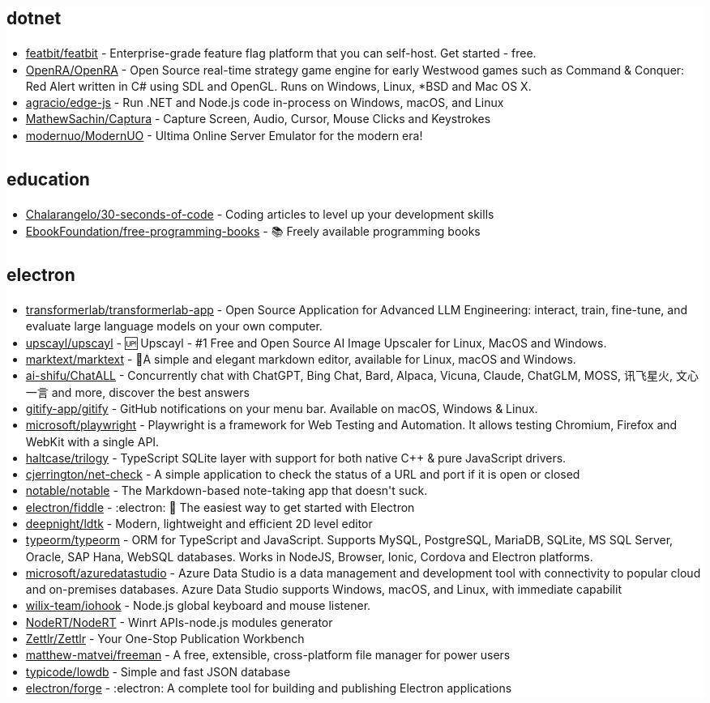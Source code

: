 ## dotnet 

- [featbit/featbit](https://github.com/featbit/featbit) - Enterprise-grade feature flag platform that you can self-host. Get started - free.
- [OpenRA/OpenRA](https://github.com/OpenRA/OpenRA) - Open Source real-time strategy game engine for early Westwood games such as Command & Conquer: Red Alert written in C# using SDL and OpenGL. Runs on Windows, Linux, *BSD and Mac OS X.
- [agracio/edge-js](https://github.com/agracio/edge-js) - Run .NET and Node.js code in-process on Windows, macOS, and Linux
- [MathewSachin/Captura](https://github.com/MathewSachin/Captura) - Capture Screen, Audio, Cursor, Mouse Clicks and Keystrokes
- [modernuo/ModernUO](https://github.com/modernuo/ModernUO) - Ultima Online Server Emulator for the modern era!

## education 

- [Chalarangelo/30-seconds-of-code](https://github.com/Chalarangelo/30-seconds-of-code) - Coding articles to level up your development skills
- [EbookFoundation/free-programming-books](https://github.com/EbookFoundation/free-programming-books) - :books: Freely available programming books

## electron 

- [transformerlab/transformerlab-app](https://github.com/transformerlab/transformerlab-app) - Open Source Application for Advanced LLM Engineering: interact, train, fine-tune, and evaluate large language models on your own computer.
- [upscayl/upscayl](https://github.com/upscayl/upscayl) - 🆙 Upscayl - #1 Free and Open Source AI Image Upscaler for Linux, MacOS and Windows.
- [marktext/marktext](https://github.com/marktext/marktext) - 📝A simple and elegant markdown editor, available for Linux, macOS and Windows.
- [ai-shifu/ChatALL](https://github.com/ai-shifu/ChatALL) - Concurrently chat with ChatGPT, Bing Chat, Bard, Alpaca, Vicuna, Claude, ChatGLM, MOSS, 讯飞星火, 文心一言 and more, discover the best answers
- [gitify-app/gitify](https://github.com/gitify-app/gitify) - GitHub notifications on your menu bar. Available on macOS, Windows & Linux.
- [microsoft/playwright](https://github.com/microsoft/playwright) - Playwright is a framework for Web Testing and Automation. It allows testing Chromium, Firefox and WebKit with a single API.
- [haltcase/trilogy](https://github.com/haltcase/trilogy) - TypeScript SQLite layer with support for both native C++ & pure JavaScript drivers.
- [cjerrington/net-check](https://github.com/cjerrington/net-check) - A simple application to check the status of a URL and port if it is open or closed
- [notable/notable](https://github.com/notable/notable) - The Markdown-based note-taking app that doesn't suck.
- [electron/fiddle](https://github.com/electron/fiddle) - :electron: 🚀 The easiest way to get started with Electron
- [deepnight/ldtk](https://github.com/deepnight/ldtk) - Modern, lightweight and efficient 2D level editor
- [typeorm/typeorm](https://github.com/typeorm/typeorm) - ORM for TypeScript and JavaScript. Supports MySQL, PostgreSQL, MariaDB, SQLite, MS SQL Server, Oracle, SAP Hana, WebSQL databases. Works in NodeJS, Browser, Ionic, Cordova and Electron platforms.
- [microsoft/azuredatastudio](https://github.com/microsoft/azuredatastudio) - Azure Data Studio is a data management and development tool with connectivity to popular cloud and on-premises databases. Azure Data Studio supports Windows, macOS, and Linux, with immediate capabilit
- [wilix-team/iohook](https://github.com/wilix-team/iohook) - Node.js global keyboard and mouse listener.
- [NodeRT/NodeRT](https://github.com/NodeRT/NodeRT) - Winrt APIs-node.js modules generator
- [Zettlr/Zettlr](https://github.com/Zettlr/Zettlr) - Your One-Stop Publication Workbench
- [matthew-matvei/freeman](https://github.com/matthew-matvei/freeman) - A free, extensible, cross-platform file manager for power users
- [typicode/lowdb](https://github.com/typicode/lowdb) - Simple and fast JSON database
- [electron/forge](https://github.com/electron/forge) - :electron: A complete tool for building and publishing Electron applications